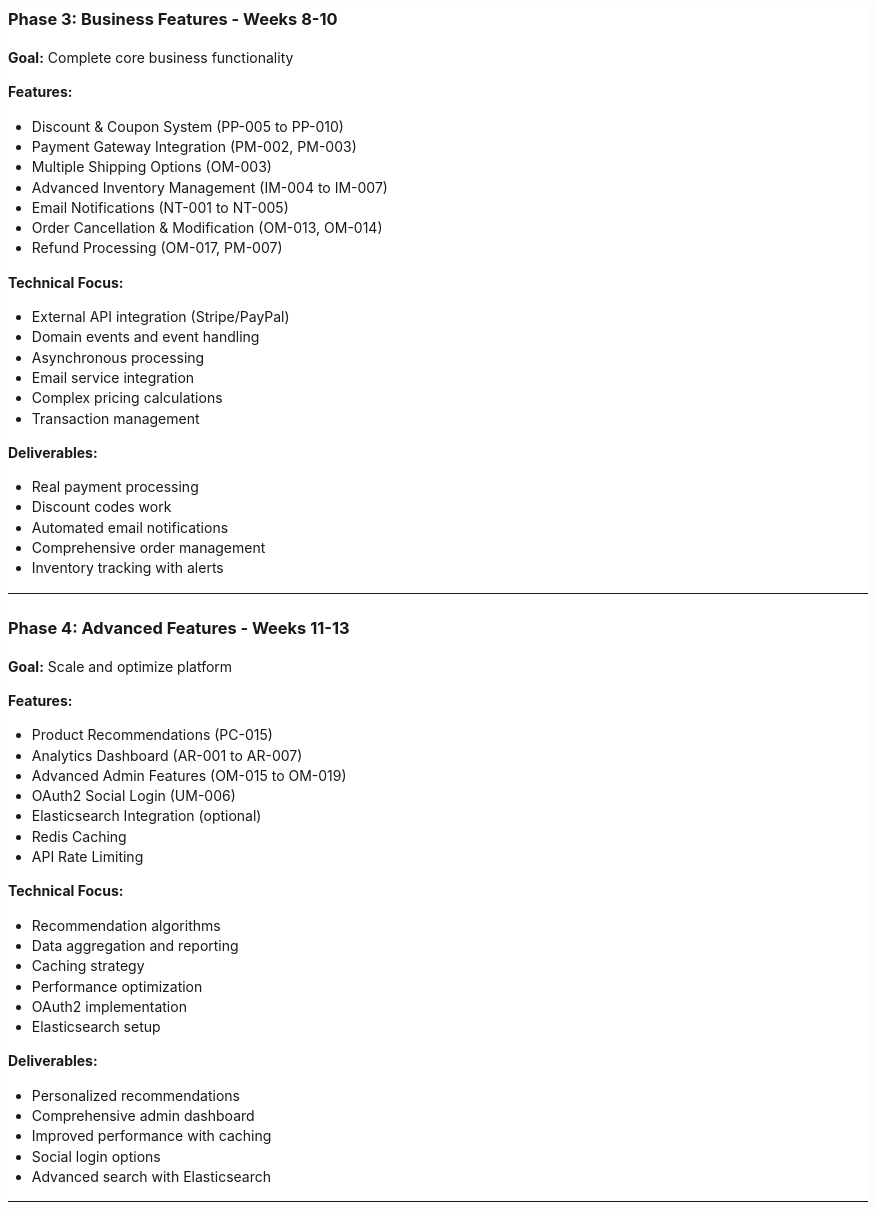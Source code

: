 
### Phase 3: Business Features - Weeks 8-10

**Goal:** Complete core business functionality

**Features:**
- Discount & Coupon System (PP-005 to PP-010)
- Payment Gateway Integration (PM-002, PM-003)
- Multiple Shipping Options (OM-003)
- Advanced Inventory Management (IM-004 to IM-007)
- Email Notifications (NT-001 to NT-005)
- Order Cancellation & Modification (OM-013, OM-014)
- Refund Processing (OM-017, PM-007)

**Technical Focus:**
- External API integration (Stripe/PayPal)
- Domain events and event handling
- Asynchronous processing
- Email service integration
- Complex pricing calculations
- Transaction management

**Deliverables:**
- Real payment processing
- Discount codes work
- Automated email notifications
- Comprehensive order management
- Inventory tracking with alerts

---

### Phase 4: Advanced Features - Weeks 11-13

**Goal:** Scale and optimize platform

**Features:**
- Product Recommendations (PC-015)
- Analytics Dashboard (AR-001 to AR-007)
- Advanced Admin Features (OM-015 to OM-019)
- OAuth2 Social Login (UM-006)
- Elasticsearch Integration (optional)
- Redis Caching
- API Rate Limiting

**Technical Focus:**
- Recommendation algorithms
- Data aggregation and reporting
- Caching strategy
- Performance optimization
- OAuth2 implementation
- Elasticsearch setup

**Deliverables:**
- Personalized recommendations
- Comprehensive admin dashboard
- Improved performance with caching
- Social login options
- Advanced search with Elasticsearch

---